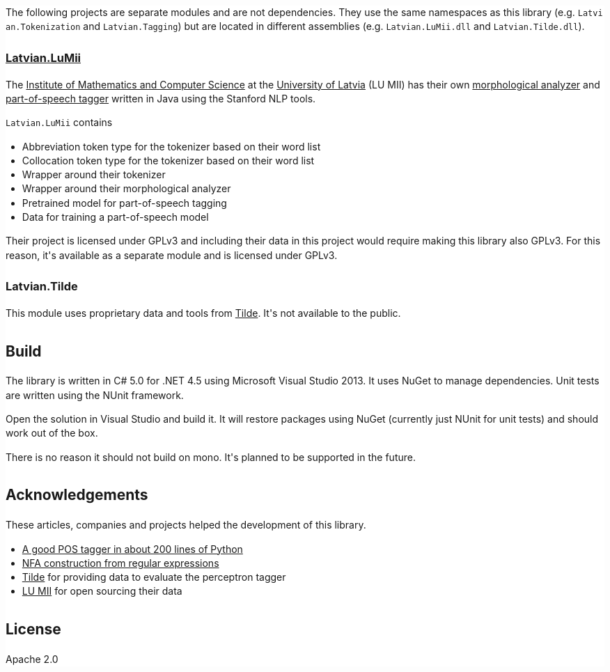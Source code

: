 The following projects are separate modules and are not dependencies. They use the same namespaces as this library (e.g. `Latvian.Tokenization` and `Latvian.Tagging`) but are located in different assemblies (e.g. `Latvian.LuMii.dll` and `Latvian.Tilde.dll`).

### [Latvian.LuMii](https://github.com/pdonald/latvian-lumii)

The [Institute of Mathematics and Computer Science](http://lumii.lv) at the [University of Latvia](http://lu.lv) (LU MII) has their own [morphological analyzer](https://github.com/PeterisP/morphology) and [part-of-speech tagger](https://github.com/PeterisP/LVTagger) written in Java using the Stanford NLP tools. 

`Latvian.LuMii` contains

* Abbreviation token type for the tokenizer based on their word list
* Collocation token type for the tokenizer based on their word list
* Wrapper around their tokenizer
* Wrapper around their morphological analyzer
* Pretrained model for part-of-speech tagging
* Data for training a part-of-speech model

Their project is licensed under GPLv3 and including their data in this project would require making this library also GPLv3. For this reason, it's available as a separate module and is licensed under GPLv3.

### Latvian.Tilde

This module uses proprietary data and tools from [Tilde](http://tilde.lv). It's not available to the public.

## Build

The library is written in C# 5.0 for .NET 4.5 using Microsoft Visual Studio 2013. It uses NuGet to manage dependencies. Unit tests are written using the NUnit framework.

Open the solution in Visual Studio and build it. It will restore packages using NuGet (currently just NUnit for unit tests) and should work out of the box.

There is no reason it should not build on mono. It's planned to be supported in the future.

## Acknowledgements

These articles, companies and projects helped the development of this library.

* [A good POS tagger in about 200 lines of Python](http://honnibal.wordpress.com/2013/09/11/a-good-part-of-speechpos-tagger-in-about-200-lines-of-python/)
* [NFA construction from regular expressions](http://matt.might.net/articles/implementation-of-nfas-and-regular-expressions-in-java/)
* [Tilde](http://tilde.lv) for providing data to evaluate the perceptron tagger
* [LU MII](http://lumii.lv) for open sourcing their data

## License

Apache 2.0